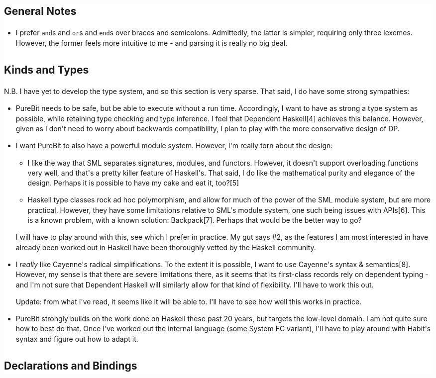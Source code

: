 General Notes
-------------

* I prefer `and`s and `or`s and `end`s over braces and semicolons.
  Admittedly, the latter is simpler, requiring only three lexemes. However,
  the former feels more intuitive to me - and parsing it is really no big deal.

Kinds and Types
---------------

N.B. I have yet to develop the type system, and so this section is very sparse.
That said, I do have some strong sympathies:
* PureBit needs to be safe, but be able to execute without a run time.
  Accordingly, I want to have as strong a type system as possible, while
  retaining type checking and type inference. I feel that Dependent
  Haskell[4] achieves this balance. However, given as I don't need to worry
  about backwards compatibility, I plan to play with the more conservative
  design of DP.

* I want PureBit to also have a powerful module system. However, I'm really
  torn about the design:
  * I like the way that SML separates signatures, modules, and functors.
    However, it doesn't support overloading functions very well, and that's
    a pretty killer feature of Haskell's. That said, I do like the mathematical
    purity and elegance of the design. Perhaps it is possible to have my
    cake and eat it, too?[5]

  * Haskell type classes rock ad hoc polymorphism, and allow for much of the
    power of the SML module system, but are more practical. However,
    they have some limitations relative to SML's module system, one such
    being issues with APIs[6]. This is a known problem, with a known solution:
    Backpack[7]. Perhaps that would be the better way to go?

  I will have to play around with this, see which I prefer in practice.
  My gut says #2, as the features I am most interested in have already been
  worked out in Haskell have been thoroughly vetted by the Haskell community.

* I *really* like Cayenne's radical simplifications. To the extent it is
  possible, I want to use Cayenne's syntax & semantics[8]. However, my
  sense is that there are severe limitations there, as it seems that
  its first-class records rely on dependent typing - and I'm not sure
  that Dependent Haskell will similarly allow for that kind of flexibility.
  I'll have to work this out.

  Update: from what I've read, it seems like it will be able to. I'll have to
  see how well this works in practice.

* PureBit strongly builds on the work done on Haskell these past 20 years, but
  targets the low-level domain. I am not quite sure how to best do that. Once
  I've worked out the internal language (some System FC variant), I'll have to
  play around with Habit's syntax and figure out how to adapt it.

Declarations and Bindings
-------------------------
